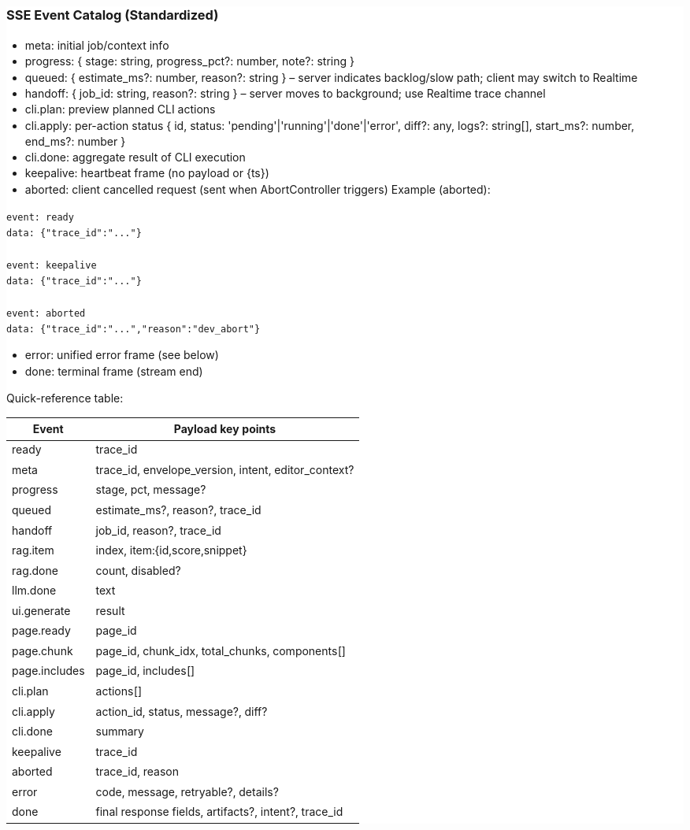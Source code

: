 ### SSE Event Catalog (Standardized)
- meta: initial job/context info
- progress: { stage: string, progress_pct?: number, note?: string }
- queued: { estimate_ms?: number, reason?: string } – server indicates backlog/slow path; client may switch to Realtime
- handoff: { job_id: string, reason?: string } – server moves to background; use Realtime trace channel
- cli.plan: preview planned CLI actions
- cli.apply: per-action status { id, status: 'pending'|'running'|'done'|'error', diff?: any, logs?: string[], start_ms?: number, end_ms?: number }
- cli.done: aggregate result of CLI execution
- keepalive: heartbeat frame (no payload or {ts})
- aborted: client cancelled request (sent when AbortController triggers)
Example (aborted):
```
event: ready
data: {"trace_id":"..."}

event: keepalive
data: {"trace_id":"..."}

event: aborted
data: {"trace_id":"...","reason":"dev_abort"}
```
- error: unified error frame (see below)
- done: terminal frame (stream end)

Quick-reference table:

| Event        | Payload key points                                      |
|--------------|---------------------------------------------------------|
| ready        | trace_id                                                |
| meta         | trace_id, envelope_version, intent, editor_context?     |
| progress     | stage, pct, message?                                    |
| queued       | estimate_ms?, reason?, trace_id                         |
| handoff      | job_id, reason?, trace_id                                |
| rag.item     | index, item:{id,score,snippet}                          |
| rag.done     | count, disabled?                                        |
| llm.done     | text                                                    |
| ui.generate  | result                                                  |
| page.ready   | page_id                                                 |
| page.chunk   | page_id, chunk_idx, total_chunks, components[]          |
| page.includes| page_id, includes[]                                     |
| cli.plan     | actions[]                                               |
| cli.apply    | action_id, status, message?, diff?                      |
| cli.done     | summary                                                 |
| keepalive    | trace_id                                                |
| aborted      | trace_id, reason                                        |
| error        | code, message, retryable?, details?                     |
| done         | final response fields, artifacts?, intent?, trace_id    |
